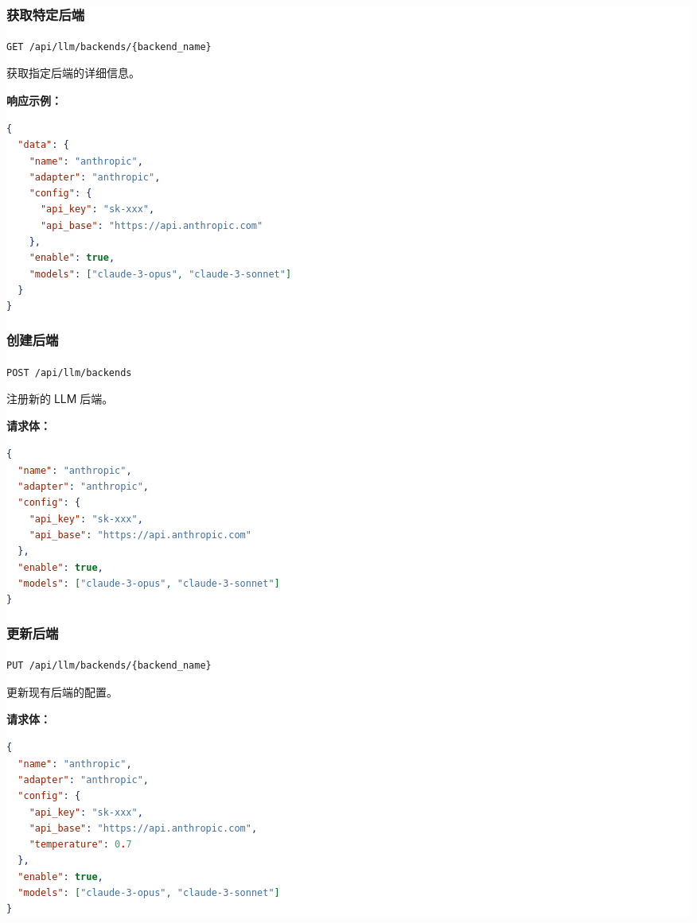### 获取特定后端

```http
GET /api/llm/backends/{backend_name}
```

获取指定后端的详细信息。

**响应示例：**
```json
{
  "data": {
    "name": "anthropic",
    "adapter": "anthropic",
    "config": {
      "api_key": "sk-xxx",
      "api_base": "https://api.anthropic.com"
    },
    "enable": true,
    "models": ["claude-3-opus", "claude-3-sonnet"]
  }
}
```

### 创建后端

```http
POST /api/llm/backends
```

注册新的 LLM 后端。

**请求体：**
```json
{
  "name": "anthropic",
  "adapter": "anthropic",
  "config": {
    "api_key": "sk-xxx",
    "api_base": "https://api.anthropic.com"
  },
  "enable": true,
  "models": ["claude-3-opus", "claude-3-sonnet"]
}
```

### 更新后端

```http
PUT /api/llm/backends/{backend_name}
```

更新现有后端的配置。

**请求体：**
```json
{
  "name": "anthropic",
  "adapter": "anthropic",
  "config": {
    "api_key": "sk-xxx",
    "api_base": "https://api.anthropic.com",
    "temperature": 0.7
  },
  "enable": true,
  "models": ["claude-3-opus", "claude-3-sonnet"]
}
```
